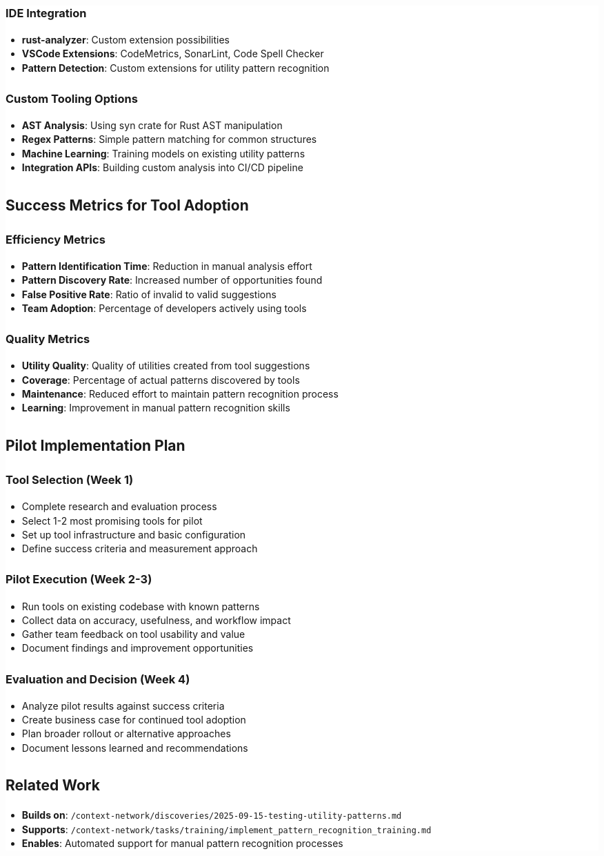 ### IDE Integration
- **rust-analyzer**: Custom extension possibilities
- **VSCode Extensions**: CodeMetrics, SonarLint, Code Spell Checker
- **Pattern Detection**: Custom extensions for utility pattern recognition

### Custom Tooling Options
- **AST Analysis**: Using syn crate for Rust AST manipulation
- **Regex Patterns**: Simple pattern matching for common structures
- **Machine Learning**: Training models on existing utility patterns
- **Integration APIs**: Building custom analysis into CI/CD pipeline

## Success Metrics for Tool Adoption

### Efficiency Metrics
- **Pattern Identification Time**: Reduction in manual analysis effort
- **Pattern Discovery Rate**: Increased number of opportunities found
- **False Positive Rate**: Ratio of invalid to valid suggestions
- **Team Adoption**: Percentage of developers actively using tools

### Quality Metrics
- **Utility Quality**: Quality of utilities created from tool suggestions
- **Coverage**: Percentage of actual patterns discovered by tools
- **Maintenance**: Reduced effort to maintain pattern recognition process
- **Learning**: Improvement in manual pattern recognition skills

## Pilot Implementation Plan

### Tool Selection (Week 1)
- Complete research and evaluation process
- Select 1-2 most promising tools for pilot
- Set up tool infrastructure and basic configuration
- Define success criteria and measurement approach

### Pilot Execution (Week 2-3)
- Run tools on existing codebase with known patterns
- Collect data on accuracy, usefulness, and workflow impact
- Gather team feedback on tool usability and value
- Document findings and improvement opportunities

### Evaluation and Decision (Week 4)
- Analyze pilot results against success criteria
- Create business case for continued tool adoption
- Plan broader rollout or alternative approaches
- Document lessons learned and recommendations

## Related Work
- **Builds on**: `/context-network/discoveries/2025-09-15-testing-utility-patterns.md`
- **Supports**: `/context-network/tasks/training/implement_pattern_recognition_training.md`
- **Enables**: Automated support for manual pattern recognition processes
